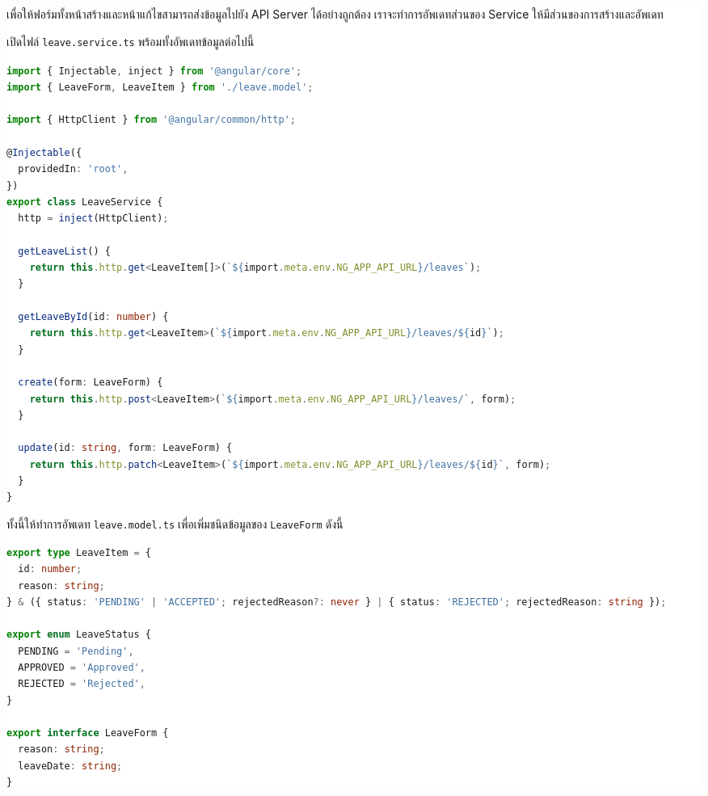 เพื่อให้ฟอร์มทั้งหน้าสร้างและหน้าแก้ไขสามารถส่งข้อมูลไปยัง API Server ได้อย่างถูกต้อง เราจะทำการอัพเดทส่วนของ Service ให้มีส่วนของการสร้างและอัพเดท

เปิดไฟล์ `leave.service.ts` พร้อมทั้งอัพเดทข้อมูลต่อไปนี้

```typescript
import { Injectable, inject } from '@angular/core';
import { LeaveForm, LeaveItem } from './leave.model';

import { HttpClient } from '@angular/common/http';

@Injectable({
  providedIn: 'root',
})
export class LeaveService {
  http = inject(HttpClient);

  getLeaveList() {
    return this.http.get<LeaveItem[]>(`${import.meta.env.NG_APP_API_URL}/leaves`);
  }

  getLeaveById(id: number) {
    return this.http.get<LeaveItem>(`${import.meta.env.NG_APP_API_URL}/leaves/${id}`);
  }

  create(form: LeaveForm) {
    return this.http.post<LeaveItem>(`${import.meta.env.NG_APP_API_URL}/leaves/`, form);
  }

  update(id: string, form: LeaveForm) {
    return this.http.patch<LeaveItem>(`${import.meta.env.NG_APP_API_URL}/leaves/${id}`, form);
  }
}
```

ทั้งนี้ให้ทำการอัพเดท `leave.model.ts` เพื่อเพิ่มชนิดข้อมูลของ `LeaveForm` ดังนี้

```typescript
export type LeaveItem = {
  id: number;
  reason: string;
} & ({ status: 'PENDING' | 'ACCEPTED'; rejectedReason?: never } | { status: 'REJECTED'; rejectedReason: string });

export enum LeaveStatus {
  PENDING = 'Pending',
  APPROVED = 'Approved',
  REJECTED = 'Rejected',
}

export interface LeaveForm {
  reason: string;
  leaveDate: string;
}
```
